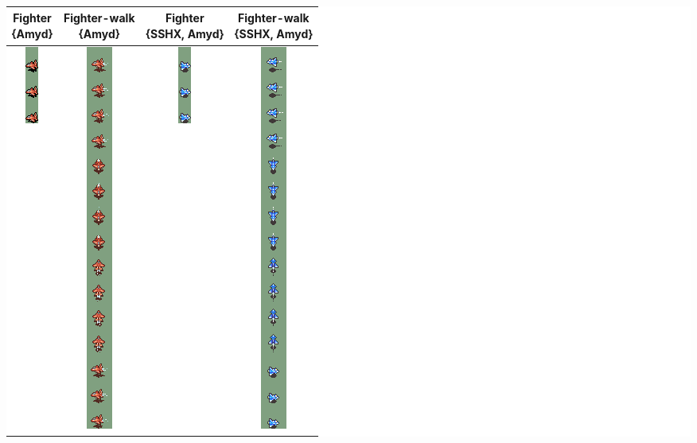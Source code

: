 
|Fighter <br> {Amyd}|Fighter-walk <br> {Amyd}|Fighter <br> {SSHX, Amyd}|Fighter-walk <br> {SSHX, Amyd}|
| :---: | :---: | :---: | :---: |
|<img alt="Fighter {Amyd}-stand" src="Fighter {Amyd}-stand.png" />|<img alt="Fighter {Amyd}-walk" src="Fighter {Amyd}-walk.png" />|<img alt="Fighter {SSHX, Amyd}-stand" src="Fighter {SSHX, Amyd}-stand.png" />|<img alt="Fighter {SSHX, Amyd}-walk-stand" src="Fighter {SSHX, Amyd}-walk-stand.png" />|